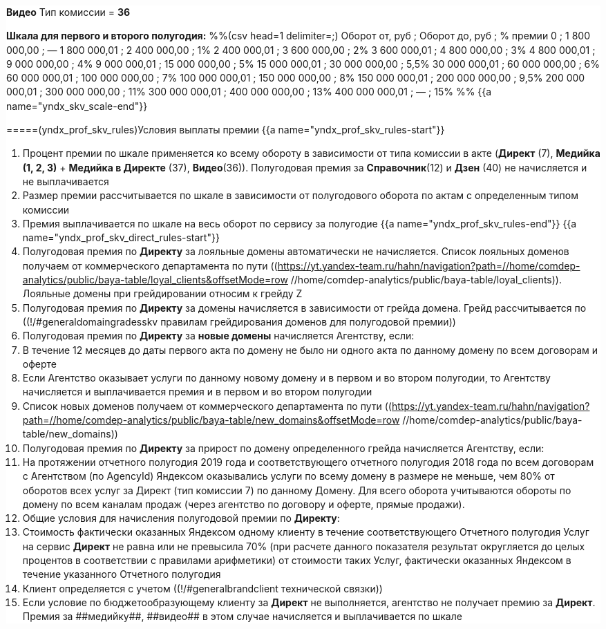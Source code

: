 **Видео**
Тип комиссии = **36**

__Шкала для первого и второго полугодия:__
%%(csv head=1 delimiter=;)
Оборот от, руб ; Оборот до, руб ; % премии
0 ; 1 800 000,00 ; —
1 800 000,01 ; 2 400 000,00 ; 1%
2 400 000,01 ; 3 600 000,00 ; 2%
3 600 000,01 ; 4 800 000,00 ; 3%
4 800 000,01 ; 9 000 000,00 ; 4%
9 000 000,01 ; 15 000 000,00 ; 5%
15 000 000,01 ; 30 000 000,00 ; 5,5%
30 000 000,01 ; 60 000 000,00 ; 6%
60 000 000,01 ; 100 000 000,00 ; 7%
100 000 000,01 ; 150 000 000,00 ; 8%
150 000 000,01 ; 200 000 000,00 ; 9,5%
200 000 000,01 ; 300 000 000,00 ; 11%
300 000 000,01 ; 400 000 000,00 ; 13%
400 000 000,01 ; — ; 15%
%%
{{a name="yndx_skv_scale-end"}}

=====(yndx_prof_skv_rules)Условия выплаты премии
{{a name="yndx_prof_skv_rules-start"}}
1. Процент премии по шкале применяется ко всему обороту в зависимости от типа комиссии в акте (__Директ__ (7), __Медийка (1, 2, 3)__ + __Медийка в Директе__ (37), __Видео__(36)). Полугодовая премия за __Справочник__(12) и __Дзен__ (40) не начисляется и не выплачивается
2. Размер премии рассчитывается по шкале в зависимости от полугодового оборота по актам с определенным типом комиссии
3. Премия выплачивается по шкале на весь оборот по сервису за полугодие
{{a name="yndx_prof_skv_rules-end"}}
{{a name="yndx_prof_skv_direct_rules-start"}}
4. Полугодовая премия по __Директу__ за лояльные домены автоматически не начисляется. Список лояльных доменов получаем от коммерческого департамента по пути ((https://yt.yandex-team.ru/hahn/navigation?path=//home/comdep-analytics/public/baya-table/loyal_clients&offsetMode=row //home/comdep-analytics/public/baya-table/loyal_clients)). Лояльные домены при грейдировании относим к грейду Z
5. Полугодовая премия по __Директу__ за домены начисляется в зависимости от грейда домена. Грейд рассчитывается по  ((!/#generaldomaingradesskv правилам грейдирования доменов для полугодовой премии))
6. Полугодовая премия по __Директу__ за __новые домены__ начисляется Агентству, если:
  1. В течение 12 месяцев до даты первого акта по домену не было ни одного акта по данному домену по всем договорам и оферте
  1. Если Агентство оказывает услуги по данному новому домену и в первом и во втором полугодии, то Агентству начисляется и выплачивается премия и в первом и во втором полугодии
  1. Список новых доменов получаем от коммерческого департамента по пути ((https://yt.yandex-team.ru/hahn/navigation?path=//home/comdep-analytics/public/baya-table/new_domains&offsetMode=row //home/comdep-analytics/public/baya-table/new_domains))
7. Полугодовая премия по __Директу__ за прирост по домену определенного грейда начисляется Агентству, если:
  1. На протяжении отчетного полугодия 2019 года и соответствующего отчетного полугодия 2018 года по всем договорам с Агентством (по AgenсyId) Яндексом оказывались услуги по всему домену в размере не меньше, чем 80% от оборотов всех услуг за Директ (тип комиссии 7) по данному Домену. Для всего оборота учитываются обороты по домену по всем каналам продаж (через агентство по договору и оферте, прямые продажи).
8. Общие условия для начисления полугодовой премии по __Директу__:
  1. Стоимость фактически оказанных Яндексом одному клиенту в течение соответствующего Отчетного полугодия Услуг на сервис __Директ__ не равна или не превысила 70% (при расчете данного показателя результат округляется до целых процентов в соответствии с правилами арифметики) от стоимости таких Услуг, фактически оказанных Яндексом в течение указанного Отчетного полугодия
  1. Клиент определяется с учетом ((!/#generalbrandclient технической связки))
  1. Если условие по бюджетообразующему клиенту за __Директ__ не выполняется, агентство не получает премию за __Директ__. Премия за ##медийку##, ##видео## в этом случае начисляется и выплачивается по шкале

